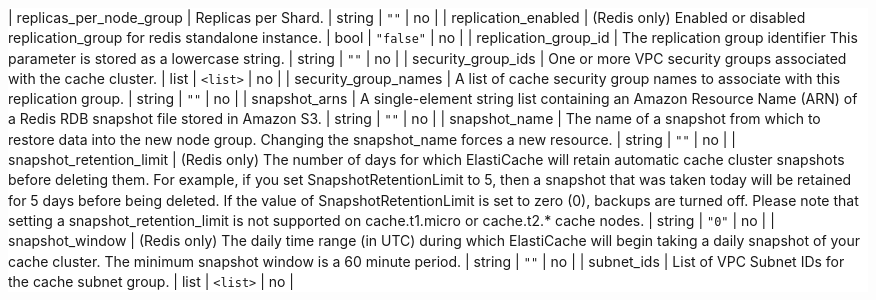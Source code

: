| replicas\_per\_node\_group    | Replicas per Shard.                                                                                                                                                                                                                                                                                                                                                                                                                                                               |    string    |           `""`           |    no    |
| replication\_enabled          | \(Redis only\) Enabled or disabled replication\_group for redis standalone instance.                                                                                                                                                                                                                                                                                                                                                                                              |     bool     |        `"false"`         |    no    |
| replication\_group\_id        | The replication group identifier This parameter is stored as a lowercase string.                                                                                                                                                                                                                                                                                                                                                                                                  |    string    |           `""`           |    no    |
| security\_group\_ids          | One or more VPC security groups associated with the cache cluster.                                                                                                                                                                                                                                                                                                                                                                                                                |     list     |         `<list>`         |    no    |
| security\_group\_names        | A list of cache security group names to associate with this replication group.                                                                                                                                                                                                                                                                                                                                                                                                    |    string    |           `""`           |    no    |
| snapshot\_arns                | A single-element string list containing an Amazon Resource Name \(ARN\) of a Redis RDB snapshot file stored in Amazon S3.                                                                                                                                                                                                                                                                                                                                                         |    string    |           `""`           |    no    |
| snapshot\_name                | The name of a snapshot from which to restore data into the new node group. Changing the snapshot\_name forces a new resource.                                                                                                                                                                                                                                                                                                                                                     |    string    |           `""`           |    no    |
| snapshot\_retention\_limit    | \(Redis only\) The number of days for which ElastiCache will retain automatic cache cluster snapshots before deleting them. For example, if you set SnapshotRetentionLimit to 5, then a snapshot that was taken today will be retained for 5 days before being deleted. If the value of SnapshotRetentionLimit is set to zero \(0\), backups are turned off. Please note that setting a snapshot\_retention\_limit is not supported on cache.t1.micro or cache.t2.\* cache nodes. |    string    |          `"0"`           |    no    |
| snapshot\_window              | \(Redis only\) The daily time range \(in UTC\) during which ElastiCache will begin taking a daily snapshot of your cache cluster. The minimum snapshot window is a 60 minute period.                                                                                                                                                                                                                                                                                              |    string    |           `""`           |    no    |
| subnet\_ids                   | List of VPC Subnet IDs for the cache subnet group.                                                                                                                                                                                                                                                                                                                                                                                                                                |     list     |         `<list>`         |    no    |